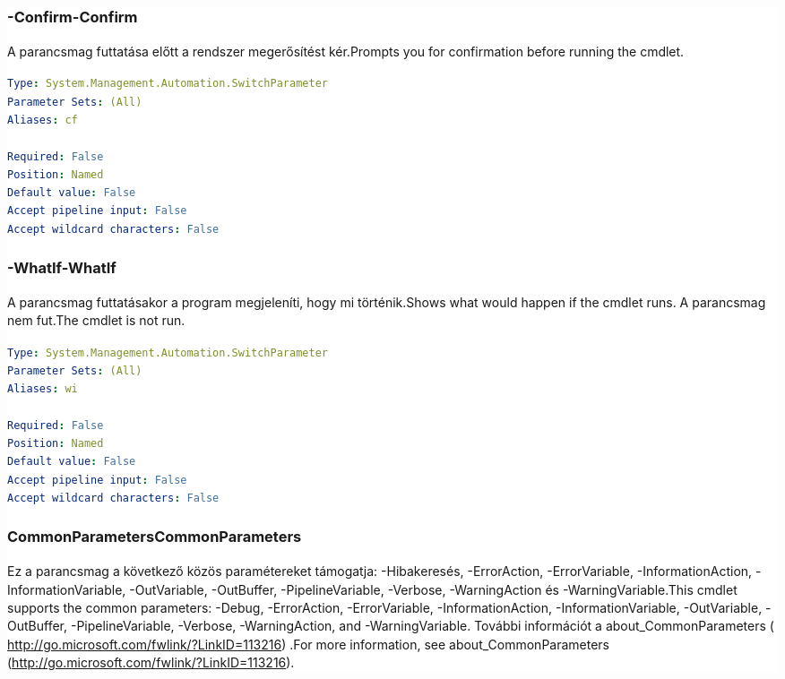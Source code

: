 ### <span data-ttu-id="510a4-176">-Confirm</span><span class="sxs-lookup"><span data-stu-id="510a4-176">-Confirm</span></span>
<span data-ttu-id="510a4-177">A parancsmag futtatása előtt a rendszer megerősítést kér.</span><span class="sxs-lookup"><span data-stu-id="510a4-177">Prompts you for confirmation before running the cmdlet.</span></span>

```yaml
Type: System.Management.Automation.SwitchParameter
Parameter Sets: (All)
Aliases: cf

Required: False
Position: Named
Default value: False
Accept pipeline input: False
Accept wildcard characters: False
```

### <span data-ttu-id="510a4-178">-WhatIf</span><span class="sxs-lookup"><span data-stu-id="510a4-178">-WhatIf</span></span>
<span data-ttu-id="510a4-179">A parancsmag futtatásakor a program megjeleníti, hogy mi történik.</span><span class="sxs-lookup"><span data-stu-id="510a4-179">Shows what would happen if the cmdlet runs.</span></span>
<span data-ttu-id="510a4-180">A parancsmag nem fut.</span><span class="sxs-lookup"><span data-stu-id="510a4-180">The cmdlet is not run.</span></span>

```yaml
Type: System.Management.Automation.SwitchParameter
Parameter Sets: (All)
Aliases: wi

Required: False
Position: Named
Default value: False
Accept pipeline input: False
Accept wildcard characters: False
```

### <span data-ttu-id="510a4-181">CommonParameters</span><span class="sxs-lookup"><span data-stu-id="510a4-181">CommonParameters</span></span>
<span data-ttu-id="510a4-182">Ez a parancsmag a következő közös paramétereket támogatja: -Hibakeresés, -ErrorAction, -ErrorVariable, -InformationAction, -InformationVariable, -OutVariable, -OutBuffer, -PipelineVariable, -Verbose, -WarningAction és -WarningVariable.</span><span class="sxs-lookup"><span data-stu-id="510a4-182">This cmdlet supports the common parameters: -Debug, -ErrorAction, -ErrorVariable, -InformationAction, -InformationVariable, -OutVariable, -OutBuffer, -PipelineVariable, -Verbose, -WarningAction, and -WarningVariable.</span></span> <span data-ttu-id="510a4-183">További információt a about_CommonParameters ( http://go.microsoft.com/fwlink/?LinkID=113216) .</span><span class="sxs-lookup"><span data-stu-id="510a4-183">For more information, see about_CommonParameters (http://go.microsoft.com/fwlink/?LinkID=113216).</span></span>
